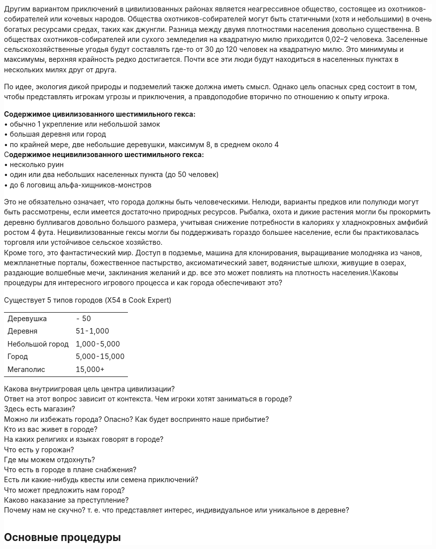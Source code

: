 Другим вариантом приключений в цивилизованных районах является неагрессивное общество, состоящее из охотников-собирателей или кочевых народов. Общества охотников-собирателей могут быть статичными (хотя и небольшими) в очень богатых ресурсами средах, таких как джунгли. Разница между двумя плотностями населения довольно существенна. В обществах охотников-собирателей или сухого земледелия на квадратную милю приходится 0,02–2 человека. Заселенные сельскохозяйственные угодья будут составлять где-то от 30 до 120 человек на квадратную милю. Это минимумы и максимумы, верхняя крайность редко достигается. Почти все эти люди будут находиться в населенных пунктах в нескольких милях друг от друга.

По идее, экология дикой природы и подземелий также должна иметь смысл. Однако цель опасных сред состоит в том, чтобы представлять игрокам угрозы и приключения, а правдоподобие вторично по отношению к опыту игрока.

  
**Содержимое цивилизованного шестимильного гекса:**  
• обычно 1 укрепление или небольшой замок  
• большая деревня или город  
• по крайней мере, две небольшие деревушки, максимум 8, в среднем около 4  
С**одержимое нецивилизованного шестимильного гекса:**  
• несколько руин  
• один или два небольших населенных пункта (до 50 человек)  
• до 6 логовищ альфа-хищников-монстров

Это не обязательно означает, что города должны быть человеческими. Нелюди, варианты предков или полулюди могут быть рассмотрены, если имеется достаточно природных ресурсов. Рыбалка, охота и дикие растения могли бы прокормить деревню булливагов довольно большого размера, учитывая снижение потребности в калориях у хладнокровных амфибий ростом 4 фута. Нецивилизованные гексы могли бы поддерживать гораздо большее население, если бы практиковалась торговля или устойчивое сельское хозяйство.  
Кроме того, это фантастический мир. Доступ в подземье, машина для клонирования, выращивание молодняка из чанов, межпланетные порталы, божественное пастырство, аксиоматический завет, водянистые шлюхи, живущие в озерах, раздающие волшебные мечи, заклинания желаний и др. все это может повлиять на плотность населения.\\Каковы процедуры для интересного игрового процесса и как города обеспечивают это?

  
Существует 5 типов городов (X54 в Cook Expert)

  

<table><tbody><tr><td>Деревушка</td><td>- 50</td></tr><tr><td>Деревня</td><td>51-1,000</td></tr><tr><td>Небольшой город</td><td>1,000-5,000</td></tr><tr><td>Город</td><td>5,000-15,000</td></tr><tr><td>Мегаполис</td><td>15,000+</td></tr></tbody></table>

Какова внутриигровая цель центра цивилизации?  
Ответ на этот вопрос зависит от контекста. Чем игроки хотят заниматься в городе?  
Здесь есть магазин?  
Можно ли избежать города? Опасно? Как будет воспринято наше прибытие?  
Кто из вас живет в городе?  
На каких религиях и языках говорят в городе?  
Что есть у горожан?  
Где мы можем отдохнуть?  
Что есть в городе в плане снабжения?  
Есть ли какие-нибудь квесты или семена приключений?  
Что может предложить нам город?  
Каково наказание за преступление?  
Почему нам не скучно? т. е. что представляет интерес, индивидуальное или уникальное в деревне?

## Основные процедуры
